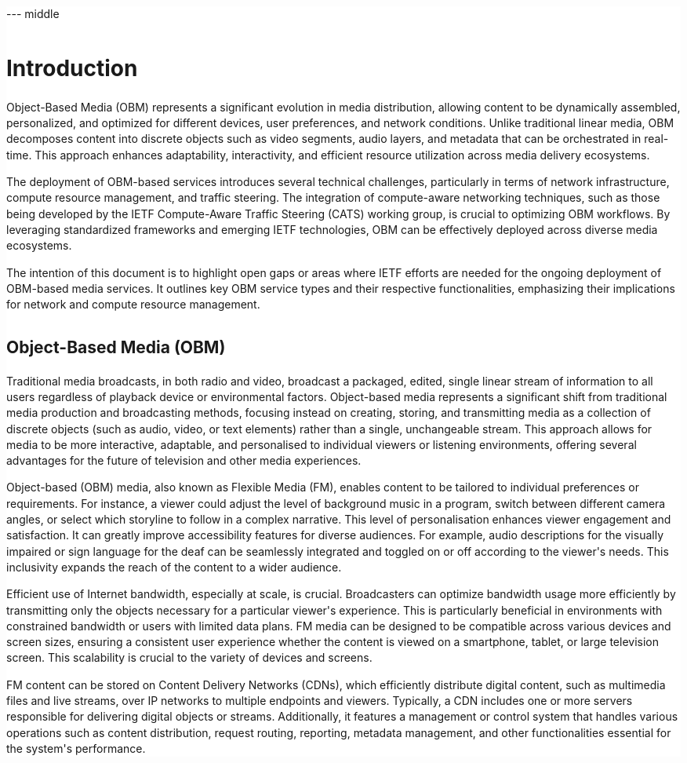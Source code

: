 --- middle

# Introduction

Object-Based Media (OBM) represents a significant evolution in media distribution, allowing content to be dynamically assembled, personalized, and optimized for different devices, user preferences, and network conditions. Unlike traditional linear media, OBM decomposes content into discrete objects such as video segments, audio layers, and metadata that can be orchestrated in real-time. This approach enhances adaptability, interactivity, and efficient resource utilization across media delivery ecosystems.

The deployment of OBM-based services introduces several technical challenges, particularly in terms of network infrastructure, compute resource management, and traffic steering. The integration of compute-aware networking techniques, such as those being developed by the IETF Compute-Aware Traffic Steering (CATS) working group, is crucial to optimizing OBM workflows. By leveraging standardized frameworks and emerging IETF technologies, OBM can be effectively deployed across diverse media ecosystems.

The intention of this document is to highlight open gaps or areas where IETF efforts are needed for the ongoing deployment of OBM-based media services. It outlines key OBM service types and their respective functionalities, emphasizing their implications for network and compute resource management.

## Object-Based Media (OBM)

Traditional media broadcasts, in both radio and video, broadcast a packaged, edited, single linear stream of information to all users regardless of playback device or environmental factors. Object-based media represents a significant shift from traditional media production and broadcasting methods, focusing instead on creating, storing, and transmitting media as a collection of discrete objects (such as audio, video, or text elements) rather than a single, unchangeable stream. This approach allows for media to be more interactive, adaptable, and personalised to individual viewers or listening environments, offering several advantages for the future of television and other media experiences.

Object-based (OBM) media, also known as Flexible Media (FM), enables content to be tailored to individual preferences or requirements. For instance, a viewer could adjust the level of background music in a program, switch between different camera angles, or select which storyline to follow in a complex narrative. This level of personalisation enhances viewer engagement and satisfaction. It can greatly improve accessibility features for diverse audiences. For example, audio descriptions for the visually impaired or sign language for the deaf can be seamlessly integrated and toggled on or off according to the viewer's needs. This inclusivity expands the reach of the content to a wider audience.

Efficient use of Internet bandwidth, especially at scale, is crucial. Broadcasters can optimize bandwidth usage more efficiently by transmitting only the objects necessary for a particular viewer's experience. This is particularly beneficial in environments with constrained bandwidth or users with limited data plans. FM media can be designed to be compatible across various devices and screen sizes, ensuring a consistent user experience whether the content is viewed on a smartphone, tablet, or large television screen. This scalability is crucial to the variety of devices and screens. 

FM content can be stored on Content Delivery Networks (CDNs), which efficiently distribute digital content, such as multimedia files and live streams, over IP networks to multiple endpoints and viewers. Typically, a CDN includes one or more servers responsible for delivering digital objects or streams. Additionally, it features a management or control system that handles various operations such as content distribution, request routing, reporting, metadata management, and other functionalities essential for the system's performance.
